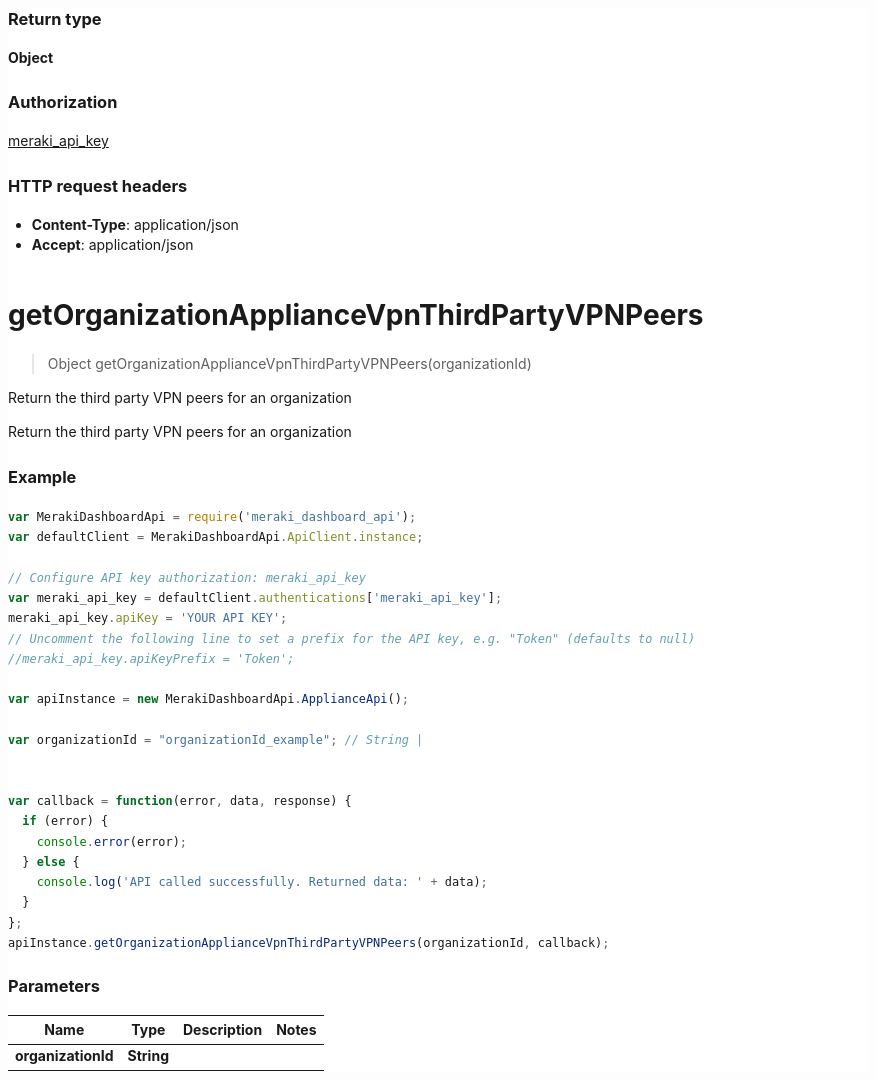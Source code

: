 ### Return type

**Object**

### Authorization

[meraki_api_key](../README.md#meraki_api_key)

### HTTP request headers

 - **Content-Type**: application/json
 - **Accept**: application/json

<a name="getOrganizationApplianceVpnThirdPartyVPNPeers"></a>
# **getOrganizationApplianceVpnThirdPartyVPNPeers**
> Object getOrganizationApplianceVpnThirdPartyVPNPeers(organizationId)

Return the third party VPN peers for an organization

Return the third party VPN peers for an organization

### Example
```javascript
var MerakiDashboardApi = require('meraki_dashboard_api');
var defaultClient = MerakiDashboardApi.ApiClient.instance;

// Configure API key authorization: meraki_api_key
var meraki_api_key = defaultClient.authentications['meraki_api_key'];
meraki_api_key.apiKey = 'YOUR API KEY';
// Uncomment the following line to set a prefix for the API key, e.g. "Token" (defaults to null)
//meraki_api_key.apiKeyPrefix = 'Token';

var apiInstance = new MerakiDashboardApi.ApplianceApi();

var organizationId = "organizationId_example"; // String | 


var callback = function(error, data, response) {
  if (error) {
    console.error(error);
  } else {
    console.log('API called successfully. Returned data: ' + data);
  }
};
apiInstance.getOrganizationApplianceVpnThirdPartyVPNPeers(organizationId, callback);
```

### Parameters

Name | Type | Description  | Notes
------------- | ------------- | ------------- | -------------
 **organizationId** | **String**|  | 
